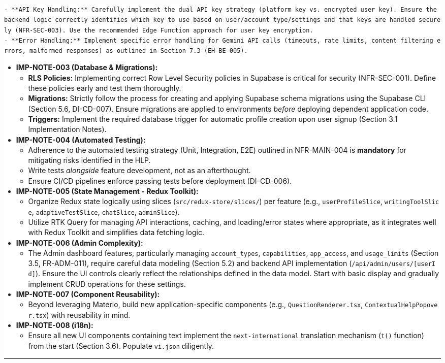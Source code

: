     - **API Key Handling:** Carefully implement the dual API key strategy (platform key vs. encrypted user key). Ensure the backend logic correctly identifies which key to use based on user/account type/settings and that keys are handled securely (NFR-SEC-003). Use the recommended Edge Function approach for user key encryption.
    - **Error Handling:** Implement specific error handling for Gemini API calls (timeouts, rate limits, content filtering errors, malformed responses) as outlined in Section 7.3 (EH-BE-005).
- **IMP-NOTE-003 (Database & Migrations):**
    - **RLS Policies:** Implementing correct Row Level Security policies in Supabase is critical for security (NFR-SEC-001). Define these policies early and test them thoroughly.
    - **Migrations:** Strictly follow the process for creating and applying Supabase schema migrations using the Supabase CLI (Section 5.6, DI-CD-007). Ensure migrations are applied to environments *before* deploying dependent application code.
    - **Triggers:** Implement the required database trigger for automatic profile creation upon user signup (Section 3.1 Implementation Notes).
- **IMP-NOTE-004 (Automated Testing):**
    - Adherence to the automated testing strategy (Unit, Integration, E2E) outlined in NFR-MAIN-004 is **mandatory** for mitigating risks identified in the HLP.
    - Write tests *alongside* feature development, not as an afterthought.
    - Ensure CI/CD pipelines enforce passing tests before deployment (DI-CD-006).
- **IMP-NOTE-005 (State Management - Redux Toolkit):**
    - Organize Redux state logically using slices (`src/redux-store/slices/`) per feature (e.g., `userProfileSlice`, `writingToolSlice`, `adaptiveTestSlice`, `chatSlice`, `adminSlice`).
    - Utilize RTK Query for managing API interactions, caching, and loading/error states where appropriate, as it integrates well with Redux Toolkit and simplifies data fetching logic.
- **IMP-NOTE-006 (Admin Complexity):**
    - The Admin dashboard features, particularly managing `account_types`, `capabilities`, `app_access`, and `usage_limits` (Section 3.5, FR-ADM-011), require careful data modeling (Section 5.2) and backend API implementation (`/api/admin/users/[userId]`). Ensure the UI controls clearly reflect the relationships defined in the data model. Start with basic display and gradually implement CRUD operations for these settings.
- **IMP-NOTE-007 (Component Reusability):**
    - Beyond leveraging Materio, build new application-specific components (e.g., `QuestionRenderer.tsx`, `ContextualHelpPopover.tsx`) with reusability in mind.
- **IMP-NOTE-008 (i18n):**
    - Ensure all new UI components containing text implement the `next-international` translation mechanism (`t()` function) from the start (Section 3.6). Populate `vi.json` diligently.

---

